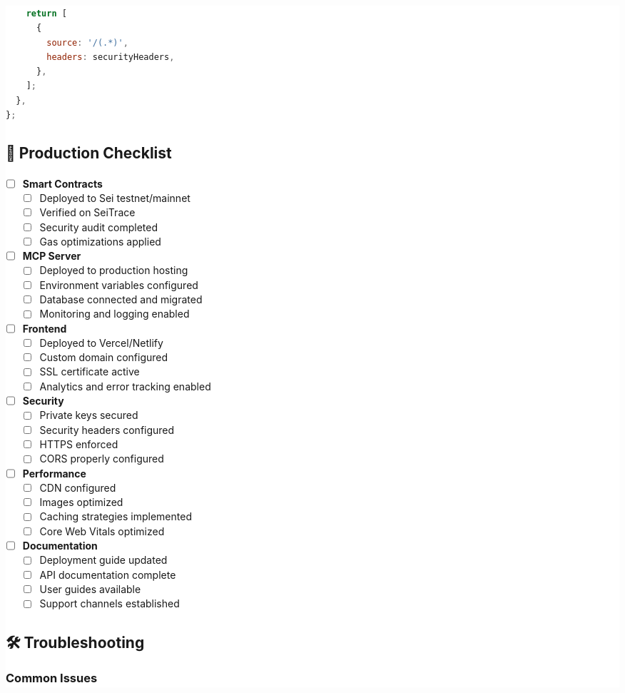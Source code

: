 ```javascript
    return [
      {
        source: '/(.*)',
        headers: securityHeaders,
      },
    ];
  },
};
```

## 🚀 Production Checklist

- [ ] **Smart Contracts**
  - [ ] Deployed to Sei testnet/mainnet
  - [ ] Verified on SeiTrace
  - [ ] Security audit completed
  - [ ] Gas optimizations applied

- [ ] **MCP Server**
  - [ ] Deployed to production hosting
  - [ ] Environment variables configured
  - [ ] Database connected and migrated
  - [ ] Monitoring and logging enabled

- [ ] **Frontend**
  - [ ] Deployed to Vercel/Netlify
  - [ ] Custom domain configured
  - [ ] SSL certificate active
  - [ ] Analytics and error tracking enabled

- [ ] **Security**
  - [ ] Private keys secured
  - [ ] Security headers configured
  - [ ] HTTPS enforced
  - [ ] CORS properly configured

- [ ] **Performance**
  - [ ] CDN configured
  - [ ] Images optimized
  - [ ] Caching strategies implemented
  - [ ] Core Web Vitals optimized

- [ ] **Documentation**
  - [ ] Deployment guide updated
  - [ ] API documentation complete
  - [ ] User guides available
  - [ ] Support channels established

## 🛠️ Troubleshooting

### Common Issues
